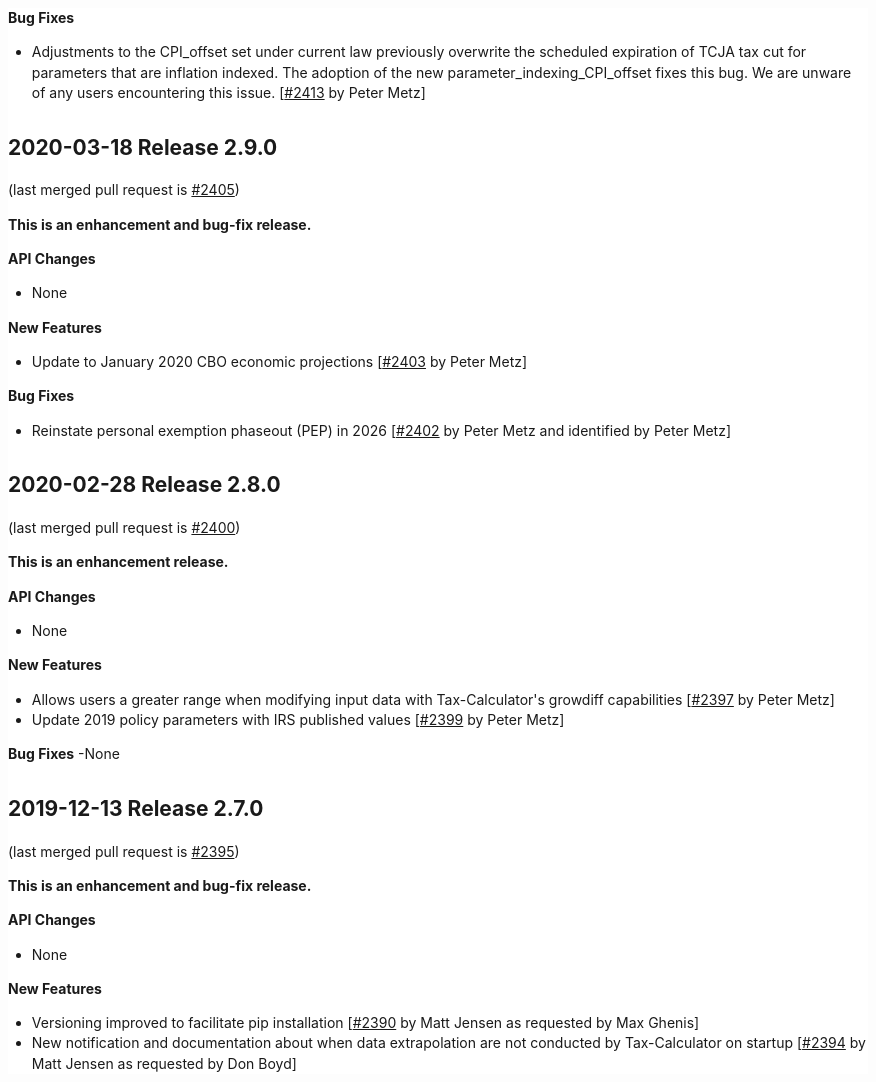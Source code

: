 **Bug Fixes**
- Adjustments to the CPI_offset set under current law previously  overwrite the scheduled expiration of TCJA tax cut for parameters that are inflation indexed. The adoption of the new parameter_indexing_CPI_offset fixes this bug. We are unware of any users encountering this issue. [[#2413](https://github.com/PSLmodels/Tax-Calculator/pull/2413) by Peter Metz]

2020-03-18 Release 2.9.0
------------------------
(last merged pull request is
[#2405](https://github.com/PSLmodels/Tax-Calculator/pull/2405))

**This is an enhancement and bug-fix release.**

**API Changes**
- None

**New Features**
- Update to January 2020 CBO economic projections [[#2403](https://github.com/PSLmodels/Tax-Calculator/pull/2403) by Peter Metz]

**Bug Fixes**
- Reinstate personal exemption phaseout (PEP) in 2026 [[#2402](https://github.com/PSLmodels/Tax-Calculator/pull/2402)
  by Peter Metz and identified by Peter Metz]

2020-02-28 Release 2.8.0
------------------------
(last merged pull request is
[#2400](https://github.com/PSLmodels/Tax-Calculator/pull/2400))

**This is an enhancement release.**

**API Changes**
- None

**New Features**
- Allows users a greater range when modifying input data with Tax-Calculator's growdiff capabilities [[#2397](https://github.com/PSLmodels/Tax-Calculator/pull/2397) by Peter Metz]
- Update 2019 policy parameters with IRS published values [[#2399](https://github.com/PSLmodels/Tax-Calculator/pull/2399)
  by Peter Metz]

**Bug Fixes**
-None

2019-12-13 Release 2.7.0
------------------------
(last merged pull request is
[#2395](https://github.com/PSLmodels/Tax-Calculator/pull/2395))

**This is an enhancement and bug-fix release.**

**API Changes**
- None

**New Features**
- Versioning improved to facilitate pip installation [[#2390](https://github.com/PSLmodels/Tax-Calculator/pull/2390)
  by Matt Jensen as requested by Max Ghenis]
- New notification and documentation about when data extrapolation are not conducted by Tax-Calculator on startup [[#2394](https://github.com/PSLmodels/Tax-Calculator/pull/2394) by Matt Jensen as requested by Don Boyd]
